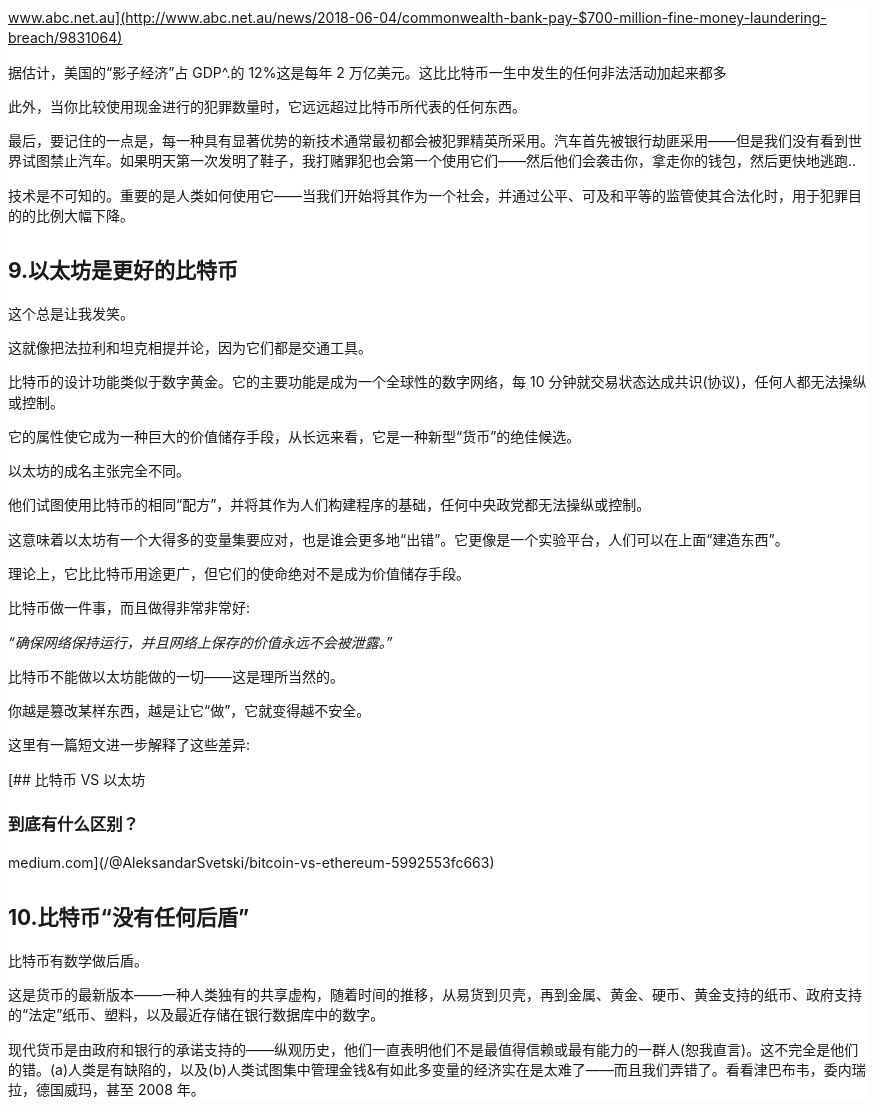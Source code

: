 www.abc.net.au](http://www.abc.net.au/news/2018-06-04/commonwealth-bank-pay-$700-million-fine-money-laundering-breach/9831064) 

据估计，美国的“影子经济”占 GDP^.的 12%这是每年 2 万亿美元。这比比特币一生中发生的任何非法活动加起来都多

此外，当你比较使用现金进行的犯罪数量时，它远远超过比特币所代表的任何东西。

最后，要记住的一点是，每一种具有显著优势的新技术通常最初都会被犯罪精英所采用。汽车首先被银行劫匪采用——但是我们没有看到世界试图禁止汽车。如果明天第一次发明了鞋子，我打赌罪犯也会第一个使用它们——然后他们会袭击你，拿走你的钱包，然后更快地逃跑..

技术是不可知的。重要的是人类如何使用它——当我们开始将其作为一个社会，并通过公平、可及和平等的监管使其合法化时，用于犯罪目的的比例大幅下降。

## 9.以太坊是更好的比特币

这个总是让我发笑。

这就像把法拉利和坦克相提并论，因为它们都是交通工具。

比特币的设计功能类似于数字黄金。它的主要功能是成为一个全球性的数字网络，每 10 分钟就交易状态达成共识(协议)，任何人都无法操纵或控制。

它的属性使它成为一种巨大的价值储存手段，从长远来看，它是一种新型“货币”的绝佳候选。

以太坊的成名主张完全不同。

他们试图使用比特币的相同“配方”，并将其作为人们构建程序的基础，任何中央政党都无法操纵或控制。

这意味着以太坊有一个大得多的变量集要应对，也是谁会更多地“出错”。它更像是一个实验平台，人们可以在上面“建造东西”。

理论上，它比比特币用途更广，但它们的使命绝对不是成为价值储存手段。

比特币做一件事，而且做得非常非常好:

*“确保网络保持运行，并且网络上保存的价值永远不会被泄露。”*

比特币不能做以太坊能做的一切——这是理所当然的。

你越是篡改某样东西，越是让它“做”，它就变得越不安全。

这里有一篇短文进一步解释了这些差异:

 [## 比特币 VS 以太坊

### 到底有什么区别？

medium.com](/@AleksandarSvetski/bitcoin-vs-ethereum-5992553fc663) 

## 10.比特币“没有任何后盾”

比特币有数学做后盾。

这是货币的最新版本——一种人类独有的共享虚构，随着时间的推移，从易货到贝壳，再到金属、黄金、硬币、黄金支持的纸币、政府支持的“法定”纸币、塑料，以及最近存储在银行数据库中的数字。

现代货币是由政府和银行的承诺支持的——纵观历史，他们一直表明他们不是最值得信赖或最有能力的一群人(恕我直言)。这不完全是他们的错。(a)人类是有缺陷的，以及(b)人类试图集中管理金钱&有如此多变量的经济实在是太难了——而且我们弄错了。看看津巴布韦，委内瑞拉，德国威玛，甚至 2008 年。
